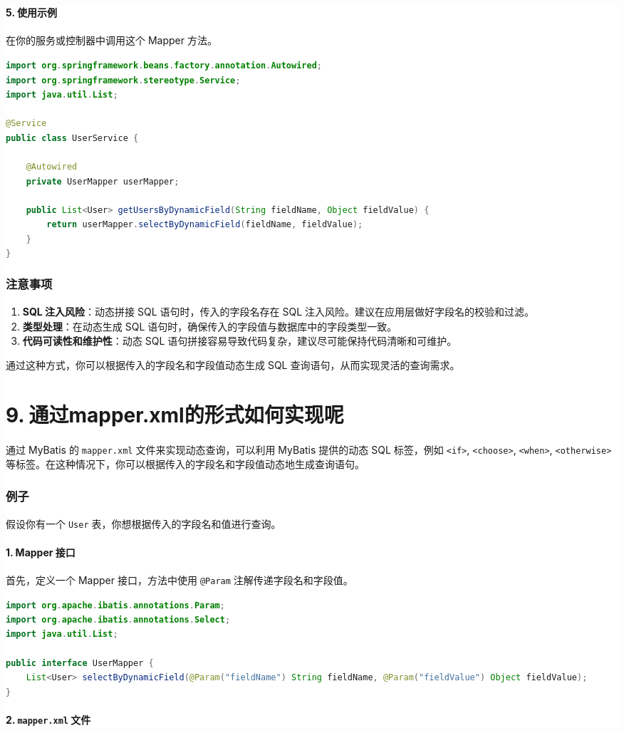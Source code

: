 #### 5. 使用示例

在你的服务或控制器中调用这个 Mapper 方法。

```java
import org.springframework.beans.factory.annotation.Autowired;
import org.springframework.stereotype.Service;
import java.util.List;

@Service
public class UserService {

    @Autowired
    private UserMapper userMapper;

    public List<User> getUsersByDynamicField(String fieldName, Object fieldValue) {
        return userMapper.selectByDynamicField(fieldName, fieldValue);
    }
}
```

### 注意事项

1. **SQL 注入风险**：动态拼接 SQL 语句时，传入的字段名存在 SQL 注入风险。建议在应用层做好字段名的校验和过滤。
2. **类型处理**：在动态生成 SQL 语句时，确保传入的字段值与数据库中的字段类型一致。
3. **代码可读性和维护性**：动态 SQL 语句拼接容易导致代码复杂，建议尽可能保持代码清晰和可维护。

通过这种方式，你可以根据传入的字段名和字段值动态生成 SQL 查询语句，从而实现灵活的查询需求。

# 9. 通过mapper.xml的形式如何实现呢
通过 MyBatis 的 `mapper.xml` 文件来实现动态查询，可以利用 MyBatis 提供的动态 SQL 标签，例如 `<if>`, `<choose>`, `<when>`, `<otherwise>` 等标签。在这种情况下，你可以根据传入的字段名和字段值动态地生成查询语句。

### 例子

假设你有一个 `User` 表，你想根据传入的字段名和值进行查询。

#### 1. Mapper 接口

首先，定义一个 Mapper 接口，方法中使用 `@Param` 注解传递字段名和字段值。

```java
import org.apache.ibatis.annotations.Param;
import org.apache.ibatis.annotations.Select;
import java.util.List;

public interface UserMapper {
    List<User> selectByDynamicField(@Param("fieldName") String fieldName, @Param("fieldValue") Object fieldValue);
}
```

#### 2. `mapper.xml` 文件
